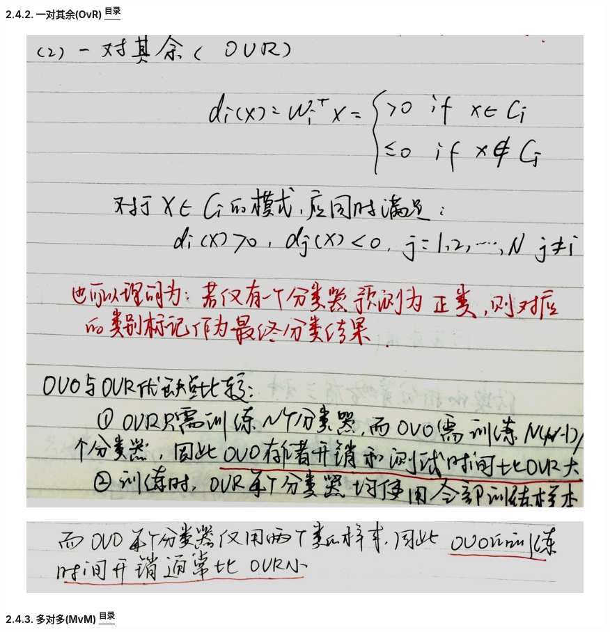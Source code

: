 <a name="2-one-vs-rest"><h4>2.4.2. 一对其余(OvR) [<sup>目录</sup>](#content)</h4></a>

<p align="center"><img src=./picture/MachineLearning-ZZH-17_3.jpg width=800 /></p>

<p align="center"><img src=./picture/MachineLearning-ZZH-18_1.jpg width=800 /></p>

<a name="2-many-vs-many"><h4>2.4.3. 多对多(MvM) [<sup>目录</sup>](#content)</h4></a>
